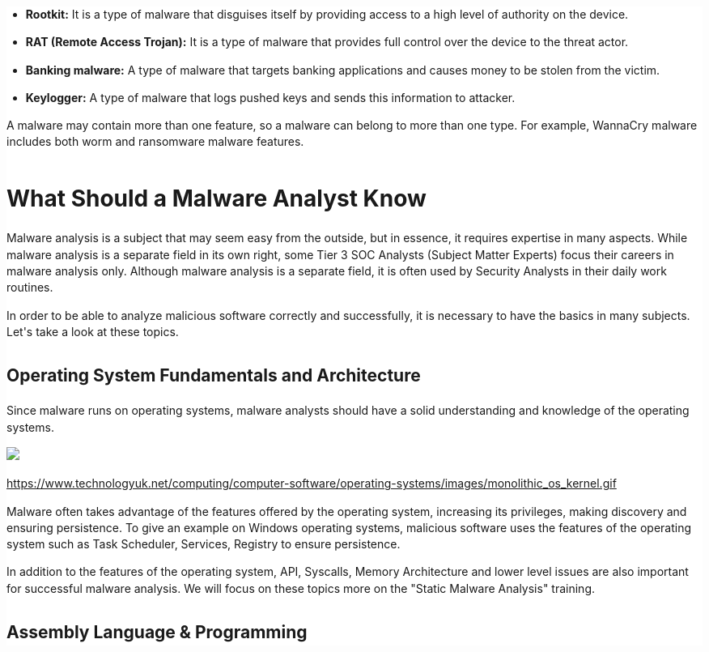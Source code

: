 -   **Rootkit:** It is a type of malware that disguises itself by providing access to a high level of authority on the device.
  
-   **RAT (Remote Access Trojan):** It is a type of malware that provides full control over the device to the threat actor.
  
-   **Banking malware:** A type of malware that targets banking applications and causes money to be stolen from the victim.
  
-   **Keylogger:** A type of malware that logs pushed keys and sends this information to attacker.
  

A malware may contain more than one feature, so a malware can belong to more than one type. For example, WannaCry malware includes both worm and ransomware malware features.
# What Should a Malware Analyst Know
Malware analysis is a subject that may seem easy from the outside, but in essence, it requires expertise in many aspects. While malware analysis is a separate field in its own right, some Tier 3 SOC Analysts (Subject Matter Experts) focus their careers in malware analysis only. Although malware analysis is a separate field, it is often used by Security Analysts in their daily work routines.

In order to be able to analyze malicious software correctly and successfully, it is necessary to have the basics in many subjects. Let's take a look at these topics.

  
  

## **Operating System Fundamentals and Architecture**

Since malware runs on operating systems, malware analysts should have a solid understanding and knowledge of the operating systems.

  

  

  
![](https://letsdefend.io/blog/wp-content/uploads/2022/04/monolithic_os_kernel.gif)  

https://www.technologyuk.net/computing/computer-software/operating-systems/images/monolithic_os_kernel.gif

  

  

  

Malware often takes advantage of the features offered by the operating system, increasing its privileges, making discovery and ensuring persistence. To give an example on Windows operating systems, malicious software uses the features of the operating system such as Task Scheduler, Services, Registry to ensure persistence.

In addition to the features of the operating system, API, Syscalls, Memory Architecture and lower level issues are also important for successful malware analysis. We will focus on these topics more on the "Static Malware Analysis" training.

  
  

## **Assembly Language & Programming**
